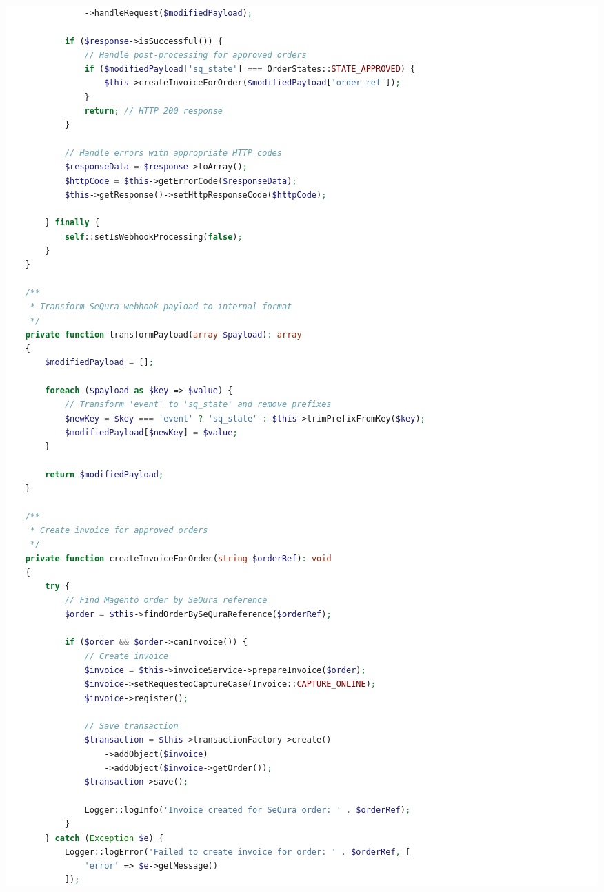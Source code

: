 ```php
                ->handleRequest($modifiedPayload);
            
            if ($response->isSuccessful()) {
                // Handle post-processing for approved orders
                if ($modifiedPayload['sq_state'] === OrderStates::STATE_APPROVED) {
                    $this->createInvoiceForOrder($modifiedPayload['order_ref']);
                }
                return; // HTTP 200 response
            }
            
            // Handle errors with appropriate HTTP codes
            $responseData = $response->toArray();
            $httpCode = $this->getErrorCode($responseData);
            $this->getResponse()->setHttpResponseCode($httpCode);
            
        } finally {
            self::setIsWebhookProcessing(false);
        }
    }

    /**
     * Transform SeQura webhook payload to internal format
     */
    private function transformPayload(array $payload): array
    {
        $modifiedPayload = [];
        
        foreach ($payload as $key => $value) {
            // Transform 'event' to 'sq_state' and remove prefixes
            $newKey = $key === 'event' ? 'sq_state' : $this->trimPrefixFromKey($key);
            $modifiedPayload[$newKey] = $value;
        }
        
        return $modifiedPayload;
    }

    /**
     * Create invoice for approved orders
     */
    private function createInvoiceForOrder(string $orderRef): void
    {
        try {
            // Find Magento order by SeQura reference
            $order = $this->findOrderBySeQuraReference($orderRef);
            
            if ($order && $order->canInvoice()) {
                // Create invoice
                $invoice = $this->invoiceService->prepareInvoice($order);
                $invoice->setRequestedCaptureCase(Invoice::CAPTURE_ONLINE);
                $invoice->register();
                
                // Save transaction
                $transaction = $this->transactionFactory->create()
                    ->addObject($invoice)
                    ->addObject($invoice->getOrder());
                $transaction->save();
                
                Logger::logInfo('Invoice created for SeQura order: ' . $orderRef);
            }
        } catch (Exception $e) {
            Logger::logError('Failed to create invoice for order: ' . $orderRef, [
                'error' => $e->getMessage()
            ]);
```